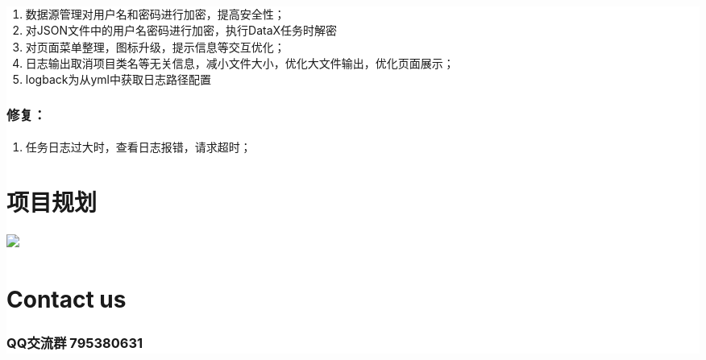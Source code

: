 1. 数据源管理对用户名和密码进行加密，提高安全性；
2. 对JSON文件中的用户名密码进行加密，执行DataX任务时解密
3. 对页面菜单整理，图标升级，提示信息等交互优化；
4. 日志输出取消项目类名等无关信息，减小文件大小，优化大文件输出，优化页面展示；
5. logback为从yml中获取日志路径配置

### 修复：

1. 任务日志过大时，查看日志报错，请求超时；

# 项目规划

![](https://datax-web.oss-cn-hangzhou.aliyuncs.com/doc/plan.png)

# Contact us

### QQ交流群 795380631
